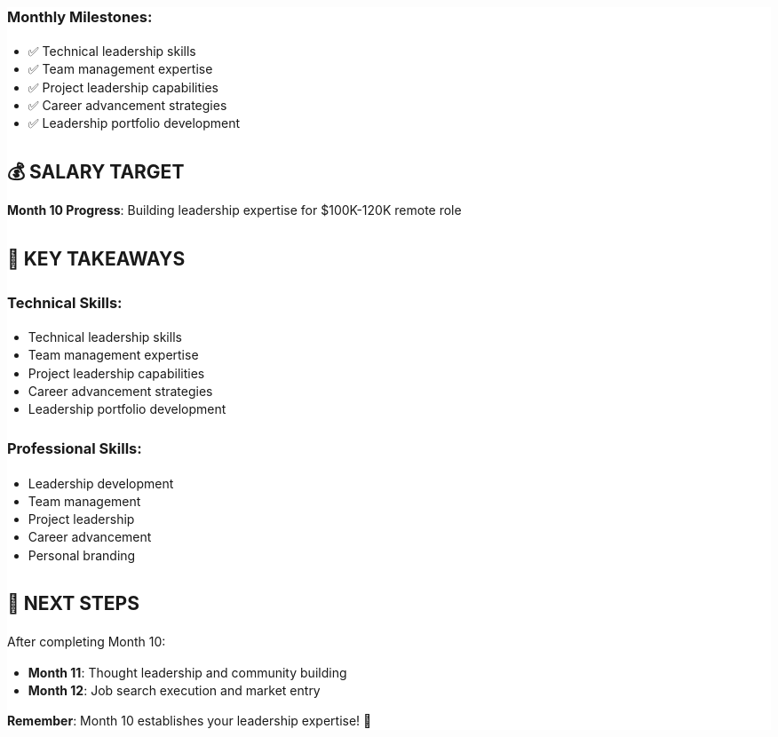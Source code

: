 ### **Monthly Milestones**:
- ✅ Technical leadership skills
- ✅ Team management expertise
- ✅ Project leadership capabilities
- ✅ Career advancement strategies
- ✅ Leadership portfolio development

## 💰 **SALARY TARGET**
**Month 10 Progress**: Building leadership expertise for $100K-120K remote role

## 🎯 **KEY TAKEAWAYS**

### **Technical Skills**:
- Technical leadership skills
- Team management expertise
- Project leadership capabilities
- Career advancement strategies
- Leadership portfolio development

### **Professional Skills**:
- Leadership development
- Team management
- Project leadership
- Career advancement
- Personal branding

## 🚀 **NEXT STEPS**

After completing Month 10:
- **Month 11**: Thought leadership and community building
- **Month 12**: Job search execution and market entry

**Remember**: Month 10 establishes your leadership expertise! 🎯 